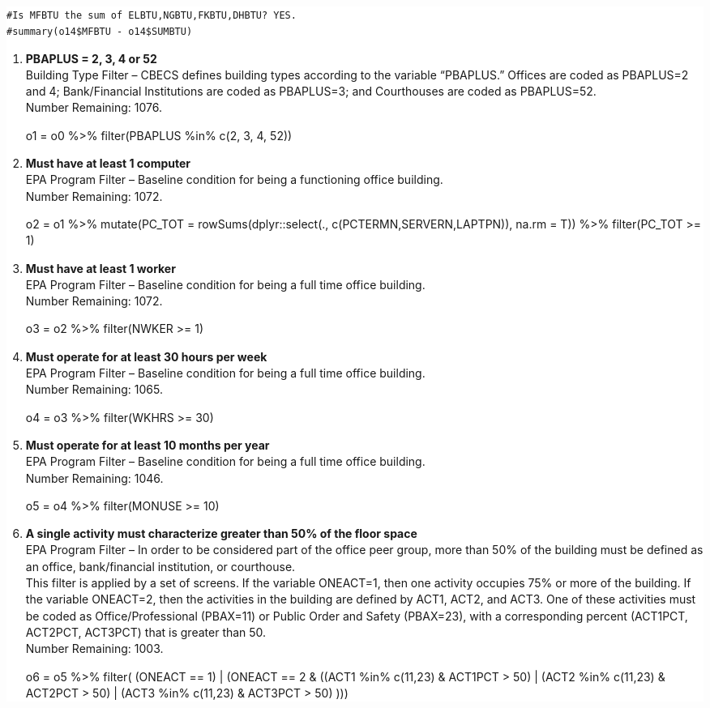     #Is MFBTU the sum of ELBTU,NGBTU,FKBTU,DHBTU? YES.
    #summary(o14$MFBTU - o14$SUMBTU)

1.  **PBAPLUS = 2, 3, 4 or 52** <br/>Building Type Filter – CBECS
    defines building types according to the variable “PBAPLUS.” Offices
    are coded as PBAPLUS=2 and 4; Bank/Financial Institutions are coded
    as PBAPLUS=3; and Courthouses are coded as PBAPLUS=52. <br/>Number
    Remaining: 1076.



    o1 = o0 %>% filter(PBAPLUS %in% c(2, 3, 4, 52))

1.  **Must have at least 1 computer** <br/>EPA Program Filter – Baseline
    condition for being a functioning office building. <br/>Number
    Remaining: 1072.



    o2 = o1 %>% 
      mutate(PC_TOT = rowSums(dplyr::select(., c(PCTERMN,SERVERN,LAPTPN)), na.rm = T)) %>% 
      filter(PC_TOT >= 1)

1.  **Must have at least 1 worker** <br/>EPA Program Filter – Baseline
    condition for being a full time office building. <br/>Number
    Remaining: 1072.



    o3 = o2 %>% filter(NWKER >= 1)

1.  **Must operate for at least 30 hours per week** <br/>EPA Program
    Filter – Baseline condition for being a full time office building.
    <br/>Number Remaining: 1065.



    o4 = o3 %>% filter(WKHRS >= 30)

1.  **Must operate for at least 10 months per year** <br/>EPA Program
    Filter – Baseline condition for being a full time office building.
    <br/>Number Remaining: 1046.



    o5 = o4 %>% filter(MONUSE >= 10)

1.  **A single activity must characterize greater than 50% of the floor
    space** <br/>EPA Program Filter – In order to be considered part of
    the office peer group, more than 50% of the building must be defined
    as an office, bank/financial institution, or courthouse. <br/>This
    filter is applied by a set of screens. If the variable ONEACT=1,
    then one activity occupies 75% or more of the building. If the
    variable ONEACT=2, then the activities in the building are defined
    by ACT1, ACT2, and ACT3. One of these activities must be coded as
    Office/Professional (PBAX=11) or Public Order and Safety (PBAX=23),
    with a corresponding percent (ACT1PCT, ACT2PCT, ACT3PCT) that is
    greater than 50. <br/>Number Remaining: 1003.



    o6 = o5 %>% 
      filter( (ONEACT == 1) |
                (ONEACT == 2 & 
                   ((ACT1 %in% c(11,23) & ACT1PCT > 50) | 
                      (ACT2 %in% c(11,23) & ACT2PCT > 50) | 
                      (ACT3 %in% c(11,23) & ACT3PCT > 50) )))
